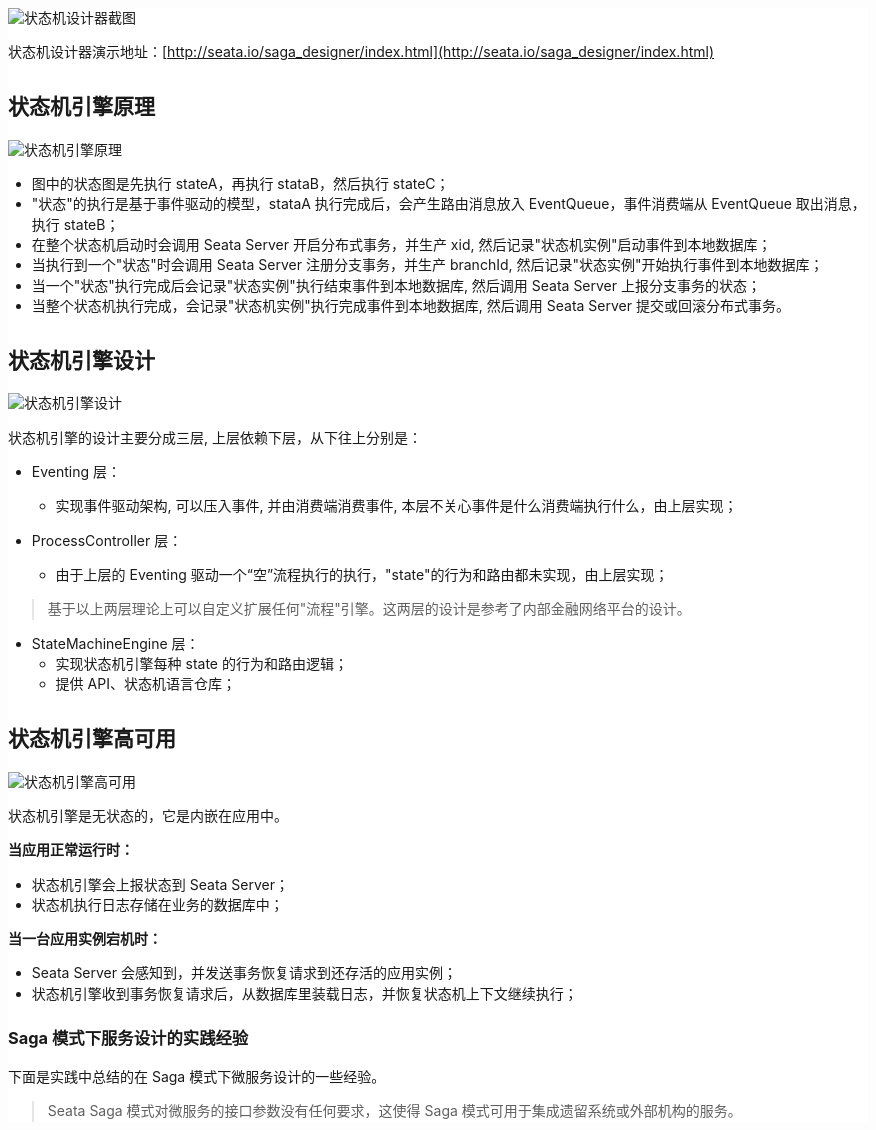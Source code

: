 ![状态机设计器截图](https://cdn.nlark.com/yuque/0/2020/png/226702/1578483551325-e47efbf2-bd0a-4380-a95f-b811f8934b03.png)

状态机设计器演示地址：[http://seata.io/saga_designer/index.html](http://seata.io/saga_designer/index.html)

## 状态机引擎原理

![状态机引擎原理](https://cdn.nlark.com/yuque/0/2020/png/226702/1578483551270-bd9facfe-0121-49c6-89e6-a7f50d2c9321.png)

- 图中的状态图是先执行 stateA，再执行 stataB，然后执行 stateC；
- "状态"的执行是基于事件驱动的模型，stataA 执行完成后，会产生路由消息放入 EventQueue，事件消费端从 EventQueue 取出消息，执行 stateB；
- 在整个状态机启动时会调用 Seata Server 开启分布式事务，并生产 xid, 然后记录"状态机实例"启动事件到本地数据库；
- 当执行到一个"状态"时会调用 Seata Server 注册分支事务，并生产 branchId, 然后记录"状态实例"开始执行事件到本地数据库；
- 当一个"状态"执行完成后会记录"状态实例"执行结束事件到本地数据库, 然后调用 Seata Server 上报分支事务的状态；
- 当整个状态机执行完成，会记录"状态机实例"执行完成事件到本地数据库, 然后调用 Seata Server 提交或回滚分布式事务。

## 状态机引擎设计

![状态机引擎设计](https://cdn.nlark.com/yuque/0/2020/jpeg/226702/1578483551279-3c74dec3-4d02-4ad8-b493-d6ea62ee9690.jpeg)

状态机引擎的设计主要分成三层, 上层依赖下层，从下往上分别是：

- Eventing 层：
  - 实现事件驱动架构, 可以压入事件, 并由消费端消费事件, 本层不关心事件是什么消费端执行什么，由上层实现；

- ProcessController 层：
  - 由于上层的 Eventing 驱动一个“空”流程执行的执行，"state"的行为和路由都未实现，由上层实现；

> 基于以上两层理论上可以自定义扩展任何"流程"引擎。这两层的设计是参考了内部金融网络平台的设计。

- StateMachineEngine 层：
  - 实现状态机引擎每种 state 的行为和路由逻辑；
  - 提供 API、状态机语言仓库；

## 状态机引擎高可用

![状态机引擎高可用](https://cdn.nlark.com/yuque/0/2020/jpeg/226702/1578483551278-deb1b3bc-d707-41e7-91e6-1ea41c0989a9.jpeg)

状态机引擎是无状态的，它是内嵌在应用中。

**当应用正常运行时：**

- 状态机引擎会上报状态到 Seata Server；
- 状态机执行日志存储在业务的数据库中；

**当一台应用实例宕机时：**

- Seata Server 会感知到，并发送事务恢复请求到还存活的应用实例；
- 状态机引擎收到事务恢复请求后，从数据库里装载日志，并恢复状态机上下文继续执行；

### Saga 模式下服务设计的实践经验

下面是实践中总结的在 Saga 模式下微服务设计的一些经验。

> Seata Saga 模式对微服务的接口参数没有任何要求，这使得 Saga 模式可用于集成遗留系统或外部机构的服务。
